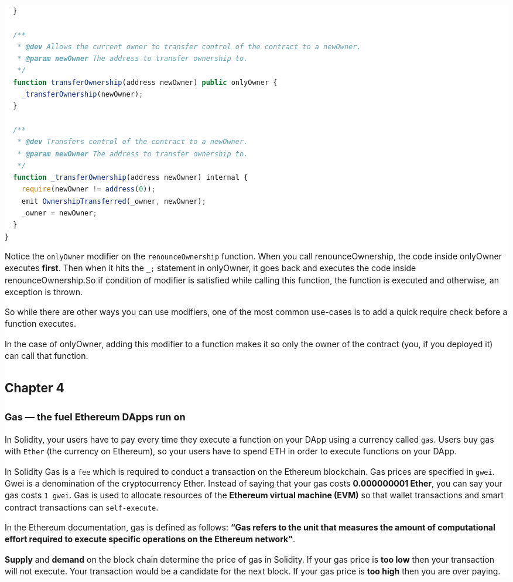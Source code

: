 ```js
  }

  /**
   * @dev Allows the current owner to transfer control of the contract to a newOwner.
   * @param newOwner The address to transfer ownership to.
   */
  function transferOwnership(address newOwner) public onlyOwner {
    _transferOwnership(newOwner);
  }

  /**
   * @dev Transfers control of the contract to a newOwner.
   * @param newOwner The address to transfer ownership to.
   */
  function _transferOwnership(address newOwner) internal {
    require(newOwner != address(0));
    emit OwnershipTransferred(_owner, newOwner);
    _owner = newOwner;
  }
}
```
Notice the `onlyOwner` modifier on the `renounceOwnership` function. When you call renounceOwnership, the code inside onlyOwner executes **first**. Then when it hits the `_;` statement in onlyOwner, it goes back and executes the code inside renounceOwnership.So if condition of modifier is satisfied while calling this function, the function is executed and otherwise, an exception is thrown.

So while there are other ways you can use modifiers, one of the most common use-cases is to add a quick require check before a function executes.

In the case of onlyOwner, adding this modifier to a function makes it so only the owner of the contract (you, if you deployed it) can call that function.
## Chapter 4
### Gas — the fuel Ethereum DApps run on
In Solidity, your users have to pay every time they execute a function on your DApp using a currency called `gas`. Users buy gas with `Ether` (the currency on Ethereum), so your users have to spend ETH in order to execute functions on your DApp. 

In Solidity Gas is a `fee` which is required to conduct a transaction on the Ethereum blockchain. Gas prices are specified in `gwei`. Gwei is a denomination of the cryptocurrency Ether. Instead of saying that your gas costs **0.000000001 Ether**, you can say your gas costs `1 gwei`. Gas is used to allocate resources of the **Ethereum virtual machine (EVM)** so that wallet transactions and smart contract transactions can `self-execute`.

In the Ethereum documentation, gas is defined as follows:
**“Gas refers to the unit that measures the amount of computational effort required to execute specific operations on the Ethereum network"**.

**Supply** and **demand** on the block chain determine the price of gas in Solidity. If your gas price is **too low** then your transaction will not execute. Your transaction would be a candidate for the next block. If your gas price is **too high** then you are over paying.
